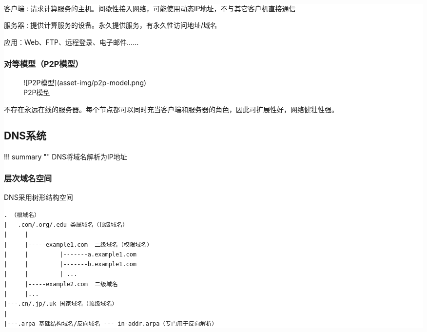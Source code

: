 客户端
: 请求计算服务的主机。间歇性接入网络，可能使用动态IP地址，不与其它客户机直接通信

服务器
: 提供计算服务的设备。永久提供服务，有永久性访问地址/域名

应用：Web、FTP、远程登录、电子邮件……

### 对等模型（P2P模型）
<figure markdown>
![P2P模型](asset-img/p2p-model.png)
<figcaption>P2P模型</figcaption>
</figure>

不存在永远在线的服务器。每个节点都可以同时充当客户端和服务器的角色，因此可扩展性好，网络健壮性强。

## DNS系统
!!! summary ""
	DNS将域名解析为IP地址

### 层次域名空间
DNS采用树形结构空间
```
. （根域名）
|---.com/.org/.edu 类属域名（顶级域名）
|     |
|     |-----example1.com  二级域名（权限域名）
|     |         |-------a.example1.com
|     |         |-------b.example1.com
|     |         | ...
|     |-----example2.com  二级域名
|     |...
|---.cn/.jp/.uk 国家域名（顶级域名）
|
|---.arpa 基础结构域名/反向域名 --- in-addr.arpa（专门用于反向解析）
```
